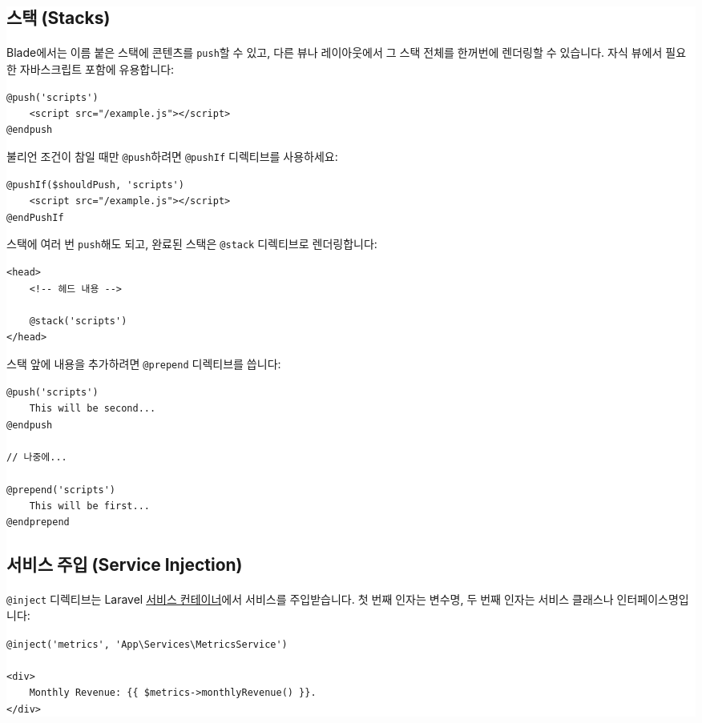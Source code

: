 <a name="stacks"></a>
## 스택 (Stacks)

Blade에서는 이름 붙은 스택에 콘텐츠를 `push`할 수 있고, 다른 뷰나 레이아웃에서 그 스택 전체를 한꺼번에 렌더링할 수 있습니다. 자식 뷰에서 필요한 자바스크립트 포함에 유용합니다:

```blade
@push('scripts')
    <script src="/example.js"></script>
@endpush
```

불리언 조건이 참일 때만 `@push`하려면 `@pushIf` 디렉티브를 사용하세요:

```blade
@pushIf($shouldPush, 'scripts')
    <script src="/example.js"></script>
@endPushIf
```

스택에 여러 번 `push`해도 되고, 완료된 스택은 `@stack` 디렉티브로 렌더링합니다:

```blade
<head>
    <!-- 헤드 내용 -->

    @stack('scripts')
</head>
```

스택 앞에 내용을 추가하려면 `@prepend` 디렉티브를 씁니다:

```blade
@push('scripts')
    This will be second...
@endpush

// 나중에...

@prepend('scripts')
    This will be first...
@endprepend
```

<a name="service-injection"></a>
## 서비스 주입 (Service Injection)

`@inject` 디렉티브는 Laravel [서비스 컨테이너](/docs/9.x/container)에서 서비스를 주입받습니다. 첫 번째 인자는 변수명, 두 번째 인자는 서비스 클래스나 인터페이스명입니다:

```blade
@inject('metrics', 'App\Services\MetricsService')

<div>
    Monthly Revenue: {{ $metrics->monthlyRevenue() }}.
</div>
```

